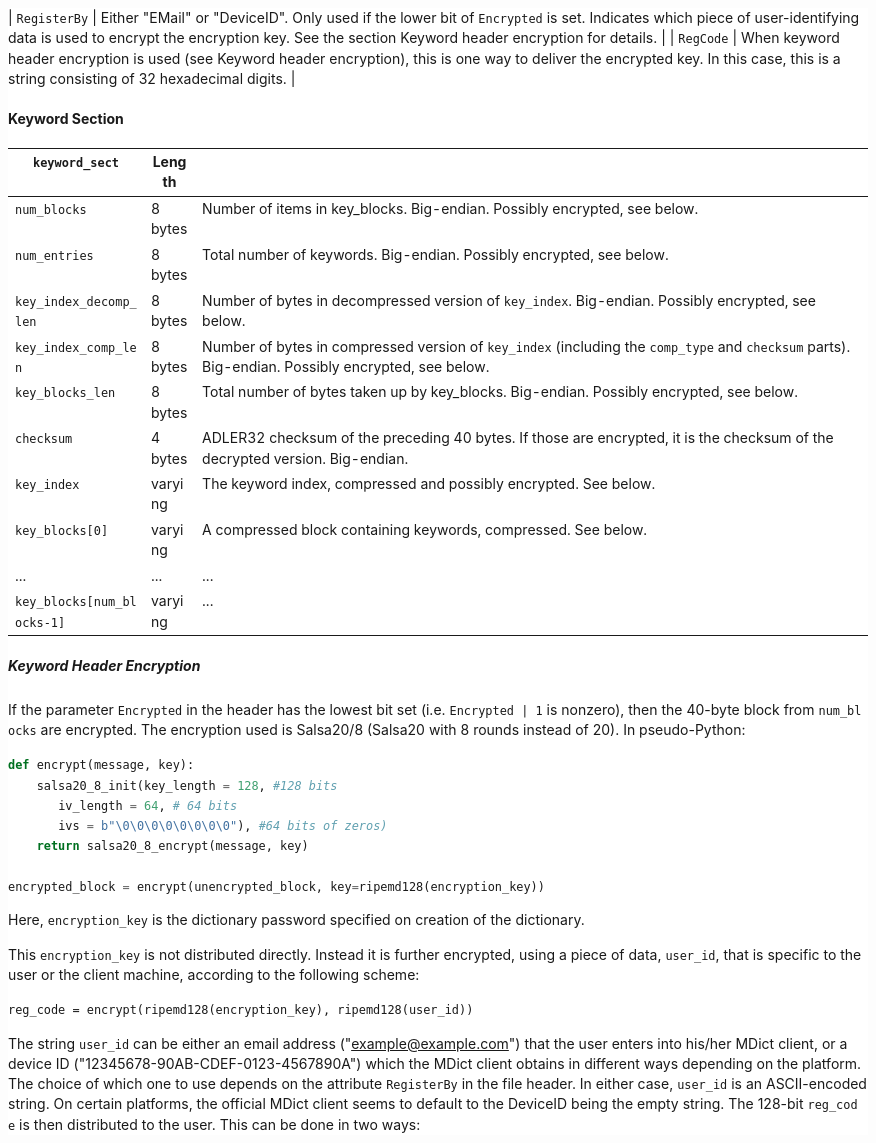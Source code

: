 | `RegisterBy`               | Either "EMail" or "DeviceID". Only used if the lower bit of `Encrypted` is set. Indicates which piece of user-identifying data is used to encrypt the encryption key. See the section Keyword header encryption for details.                                                                                               |
| `RegCode`                  | When keyword header encryption is used (see Keyword header encryption), this is one way to deliver the encrypted key. In this case, this is a string consisting of 32 hexadecimal digits.                                                                                                                                  |

#### Keyword Section

| `keyword_sect`             | Length  |                                                                                                                                                   |
| -------------------------- | ------- | ------------------------------------------------------------------------------------------------------------------------------------------------- |
| `num_blocks`               | 8 bytes | Number of items in key_blocks. Big-endian. Possibly encrypted, see below.                                                                         |
| `num_entries`              | 8 bytes | Total number of keywords. Big-endian. Possibly encrypted, see below.                                                                              |
| `key_index_decomp_len`     | 8 bytes | Number of bytes in decompressed version of `key_index`. Big-endian. Possibly encrypted, see below.                                                |
| `key_index_comp_len`       | 8 bytes | Number of bytes in compressed version of `key_index` (including the `comp_type` and `checksum` parts). Big-endian. Possibly encrypted, see below. |
| `key_blocks_len`           | 8 bytes | Total number of bytes taken up by key_blocks. Big-endian. Possibly encrypted, see below.                                                          |
| `checksum`                 | 4 bytes | ADLER32 checksum of the preceding 40 bytes. If those are encrypted, it is the checksum of the decrypted version. Big-endian.                      |
| `key_index`                | varying | The keyword index, compressed and possibly encrypted. See below.                                                                                  |
| `key_blocks[0]`            | varying | A compressed block containing keywords, compressed. See below.                                                                                    |
| ...                        | ...     | ...                                                                                                                                               |
| `key_blocks[num_blocks-1]` | varying | ...                                                                                                                                               |

##### Keyword Header Encryption

If the parameter `Encrypted` in the header has the lowest bit set (i.e. `Encrypted | 1` is nonzero), then the 40-byte block from `num_blocks` are encrypted. The encryption used is Salsa20/8 (Salsa20 with 8 rounds instead of 20). In pseudo-Python:

```python
def encrypt(message, key):
    salsa20_8_init(key_length = 128, #128 bits
       iv_length = 64, # 64 bits
       ivs = b"\0\0\0\0\0\0\0\0"), #64 bits of zeros)
    return salsa20_8_encrypt(message, key)

encrypted_block = encrypt(unencrypted_block, key=ripemd128(encryption_key))
```

Here, `encryption_key` is the dictionary password specified on creation of the dictionary.

This `encryption_key` is not distributed directly. Instead it is further encrypted, using a piece of data, `user_id`, that is specific to the user or the client machine, according to the following scheme:

```
reg_code = encrypt(ripemd128(encryption_key), ripemd128(user_id))
```

The string `user_id` can be either an email address ("example@example.com") that the user enters into his/her MDict client, or a device ID ("12345678-90AB-CDEF-0123-4567890A") which the MDict client obtains in different ways depending on the platform. The choice of which one to use depends on the attribute `RegisterBy` in the file header. In either case, `user_id` is an ASCII-encoded string. On certain platforms, the official MDict client seems to default to the DeviceID being the empty string.
The 128-bit `reg_code` is then distributed to the user. This can be done in two ways:
